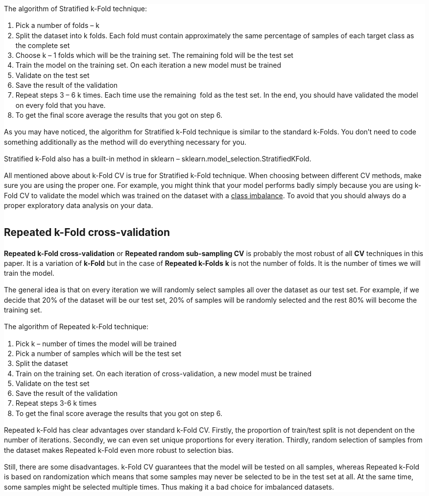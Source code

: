 The algorithm of Stratified k-Fold technique:

1. Pick a number of folds – k
1. Split the dataset into k folds. Each fold must contain approximately the same percentage of samples of each target class as the complete set 
1. Choose k – 1 folds which will be the training set. The remaining fold will be the test set
1. Train the model on the training set. On each iteration a new model must be trained
1. Validate on the test set
1. Save the result of the validation
1. Repeat steps 3 – 6 k times. Each time use the remaining  fold as the test set. In the end, you should have validated the model on every fold that you have.
1. To get the final score average the results that you got on step 6.

As you may have noticed, the algorithm for Stratified k-Fold technique is similar to the standard k-Folds. You don’t need to code something additionally as the method will do everything necessary for you.

Stratified k-Fold also has a built-in method in sklearn – sklearn.model\_selection.StratifiedKFold.

All mentioned above about k-Fold CV is true for Stratified k-Fold technique. When choosing between different CV methods, make sure you are using the proper one. For example, you might think that your model performs badly simply because you are using k-Fold CV to validate the model which was trained on the dataset with a [class imbalance](https://neptune.ai/blog/how-to-deal-with-imbalanced-classification-and-regression-data). To avoid that you should always do a proper exploratory data analysis on your data.
## Repeated k-Fold cross-validation
**Repeated k-Fold cross-validation** or **Repeated random sub-sampling CV** is probably the most robust of all **CV** techniques in this paper. It is a variation of **k-Fold** but in the case of **Repeated k-Folds** **k** is not the number of folds. It is the number of times we will train the model.

The general idea is that on every iteration we will randomly select samples all over the dataset as our test set. For example, if we decide that 20% of the dataset will be our test set, 20% of samples will be randomly selected and the rest 80% will become the training set. 

The algorithm of Repeated k-Fold technique:

1. Pick k – number of times the model will be trained
1. Pick a number of samples which will be the test set
1. Split the dataset
1. Train on the training set. On each iteration of cross-validation, a new model must be trained
1. Validate on the test set
1. Save the result of the validation
1. Repeat steps 3-6 k times
1. To get the final score average the results that you got on step 6.

Repeated k-Fold has clear advantages over standard k-Fold CV. Firstly, the proportion of train/test split is not dependent on the number of iterations. Secondly, we can even set unique proportions for every iteration. Thirdly, random selection of samples from the dataset makes Repeated k-Fold even more robust to selection bias.

Still, there are some disadvantages. k-Fold CV guarantees that the model will be tested on all samples, whereas Repeated k-Fold is based on randomization which means that some samples may never be selected to be in the test set at all. At the same time, some samples might be selected multiple times. Thus making it a bad choice for imbalanced datasets.
